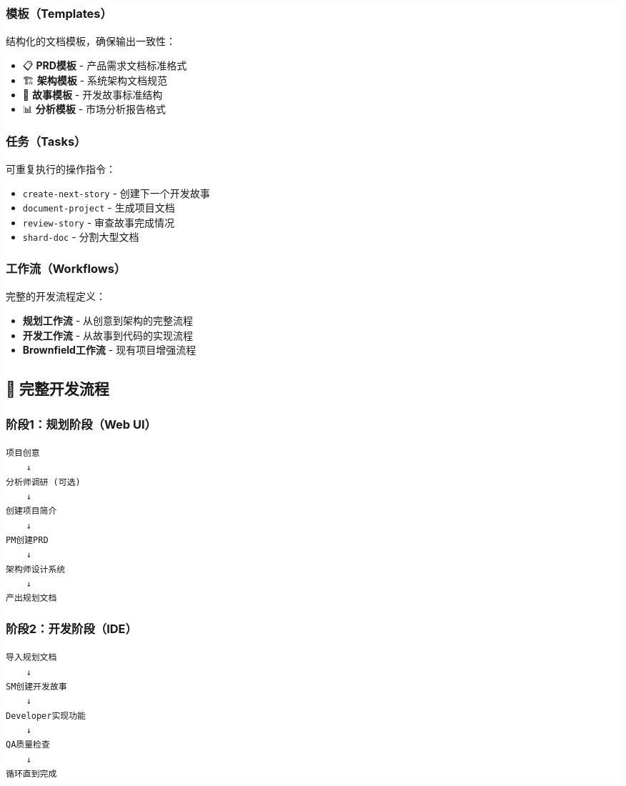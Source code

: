 ### 模板（Templates）
结构化的文档模板，确保输出一致性：
- 📋 **PRD模板** - 产品需求文档标准格式
- 🏗️ **架构模板** - 系统架构文档规范
- 📝 **故事模板** - 开发故事标准结构
- 📊 **分析模板** - 市场分析报告格式

### 任务（Tasks）
可重复执行的操作指令：
- `create-next-story` - 创建下一个开发故事
- `document-project` - 生成项目文档
- `review-story` - 审查故事完成情况
- `shard-doc` - 分割大型文档

### 工作流（Workflows）
完整的开发流程定义：
- **规划工作流** - 从创意到架构的完整流程
- **开发工作流** - 从故事到代码的实现流程
- **Brownfield工作流** - 现有项目增强流程

## 🔄 完整开发流程

### 阶段1：规划阶段（Web UI）
```
项目创意 
    ↓
分析师调研 (可选)
    ↓
创建项目简介
    ↓
PM创建PRD
    ↓
架构师设计系统
    ↓
产出规划文档
```

### 阶段2：开发阶段（IDE）
```
导入规划文档
    ↓
SM创建开发故事
    ↓
Developer实现功能
    ↓
QA质量检查
    ↓
循环直到完成
```

